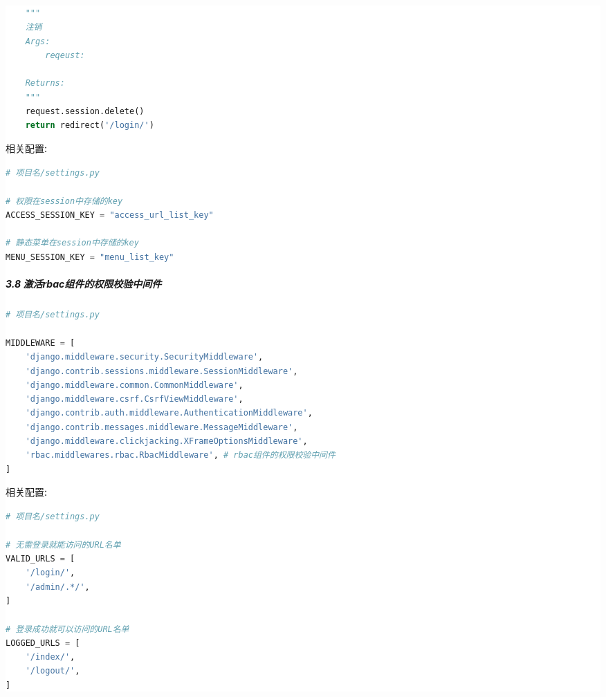 ```python
    """
    注销
    Args:
        reqeust:

    Returns:
    """
    request.session.delete()
    return redirect('/login/')
```

相关配置:

```python
# 项目名/settings.py

# 权限在session中存储的key
ACCESS_SESSION_KEY = "access_url_list_key"

# 静态菜单在session中存储的key
MENU_SESSION_KEY = "menu_list_key"
```

##### 3.8 激活rbac组件的权限校验中间件

```python
# 项目名/settings.py

MIDDLEWARE = [
    'django.middleware.security.SecurityMiddleware',
    'django.contrib.sessions.middleware.SessionMiddleware',
    'django.middleware.common.CommonMiddleware',
    'django.middleware.csrf.CsrfViewMiddleware',
    'django.contrib.auth.middleware.AuthenticationMiddleware',
    'django.contrib.messages.middleware.MessageMiddleware',
    'django.middleware.clickjacking.XFrameOptionsMiddleware',
    'rbac.middlewares.rbac.RbacMiddleware', # rbac组件的权限校验中间件
]
```

相关配置:

```python
# 项目名/settings.py

# 无需登录就能访问的URL名单
VALID_URLS = [
    '/login/',
    '/admin/.*/',
]

# 登录成功就可以访问的URL名单
LOGGED_URLS = [
    '/index/',
    '/logout/',
]
```
